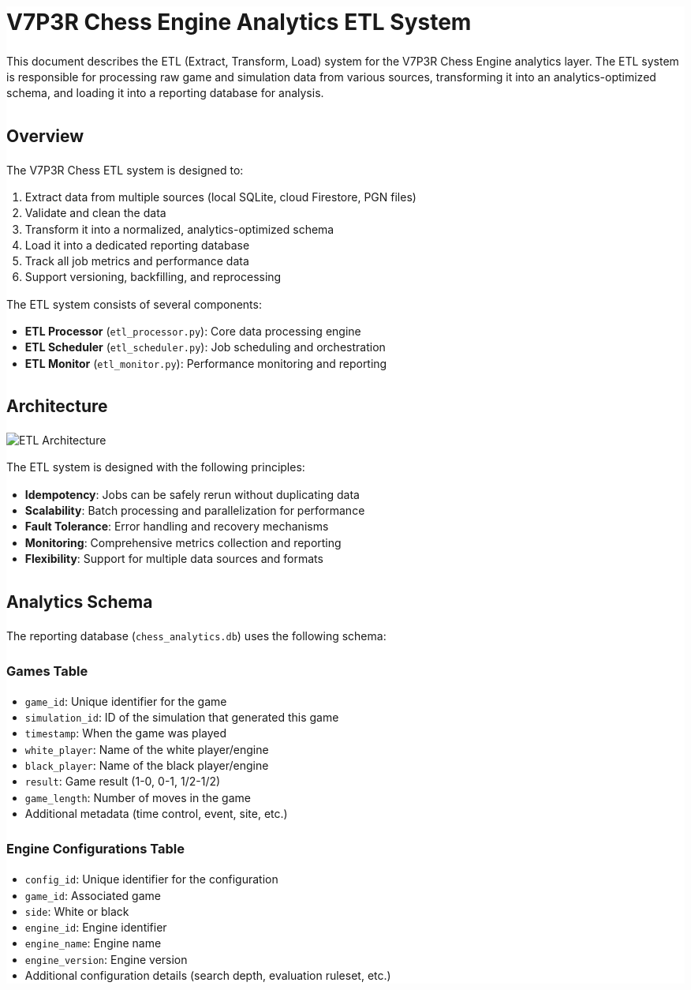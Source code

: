 # V7P3R Chess Engine Analytics ETL System

This document describes the ETL (Extract, Transform, Load) system for the V7P3R Chess Engine analytics layer. The ETL system is responsible for processing raw game and simulation data from various sources, transforming it into an analytics-optimized schema, and loading it into a reporting database for analysis.

## Overview

The V7P3R Chess ETL system is designed to:

1. Extract data from multiple sources (local SQLite, cloud Firestore, PGN files)
2. Validate and clean the data
3. Transform it into a normalized, analytics-optimized schema
4. Load it into a dedicated reporting database
5. Track all job metrics and performance data
6. Support versioning, backfilling, and reprocessing

The ETL system consists of several components:

- **ETL Processor** (`etl_processor.py`): Core data processing engine
- **ETL Scheduler** (`etl_scheduler.py`): Job scheduling and orchestration
- **ETL Monitor** (`etl_monitor.py`): Performance monitoring and reporting

## Architecture

![ETL Architecture](../images/etl_architecture.png)

The ETL system is designed with the following principles:

- **Idempotency**: Jobs can be safely rerun without duplicating data
- **Scalability**: Batch processing and parallelization for performance
- **Fault Tolerance**: Error handling and recovery mechanisms
- **Monitoring**: Comprehensive metrics collection and reporting
- **Flexibility**: Support for multiple data sources and formats

## Analytics Schema

The reporting database (`chess_analytics.db`) uses the following schema:

### Games Table
- `game_id`: Unique identifier for the game
- `simulation_id`: ID of the simulation that generated this game
- `timestamp`: When the game was played
- `white_player`: Name of the white player/engine
- `black_player`: Name of the black player/engine
- `result`: Game result (1-0, 0-1, 1/2-1/2)
- `game_length`: Number of moves in the game
- Additional metadata (time control, event, site, etc.)

### Engine Configurations Table
- `config_id`: Unique identifier for the configuration
- `game_id`: Associated game
- `side`: White or black
- `engine_id`: Engine identifier
- `engine_name`: Engine name
- `engine_version`: Engine version
- Additional configuration details (search depth, evaluation ruleset, etc.)
